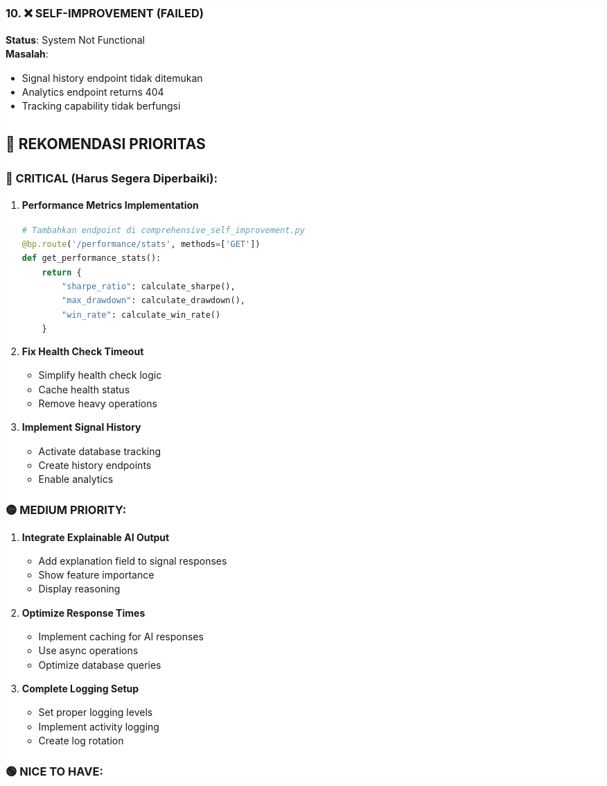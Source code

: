 ### 10. ❌ SELF-IMPROVEMENT (FAILED)
**Status**: System Not Functional  
**Masalah**:
- Signal history endpoint tidak ditemukan
- Analytics endpoint returns 404
- Tracking capability tidak berfungsi

## 🎯 REKOMENDASI PRIORITAS

### 🔴 CRITICAL (Harus Segera Diperbaiki):

1. **Performance Metrics Implementation**
   ```python
   # Tambahkan endpoint di comprehensive_self_improvement.py
   @bp.route('/performance/stats', methods=['GET'])
   def get_performance_stats():
       return {
           "sharpe_ratio": calculate_sharpe(),
           "max_drawdown": calculate_drawdown(),
           "win_rate": calculate_win_rate()
       }
   ```

2. **Fix Health Check Timeout**
   - Simplify health check logic
   - Cache health status
   - Remove heavy operations

3. **Implement Signal History**
   - Activate database tracking
   - Create history endpoints
   - Enable analytics

### 🟡 MEDIUM PRIORITY:

1. **Integrate Explainable AI Output**
   - Add explanation field to signal responses
   - Show feature importance
   - Display reasoning

2. **Optimize Response Times**
   - Implement caching for AI responses
   - Use async operations
   - Optimize database queries

3. **Complete Logging Setup**
   - Set proper logging levels
   - Implement activity logging
   - Create log rotation

### 🟢 NICE TO HAVE:

